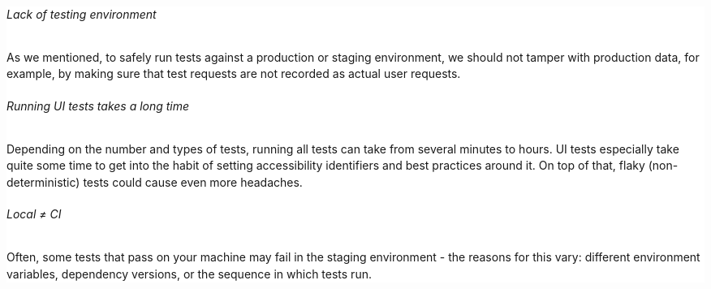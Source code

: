 ###### Lack of testing environment
As we mentioned, to safely run tests against a production or staging environment, we should not tamper with production data, for example, by making sure that test requests are not recorded as actual user requests.

###### Running UI tests takes a long time
Depending on the number and types of tests, running all tests can take from several minutes to hours. UI tests especially take quite some time to get into the habit of setting accessibility identifiers and best practices around it. On top of that, flaky (non-deterministic) tests could cause even more headaches.

###### Local ≠ CI
Often, some tests that pass on your machine may fail in the staging environment - the reasons for this vary: different environment variables, dependency versions, or the sequence in which tests run.
